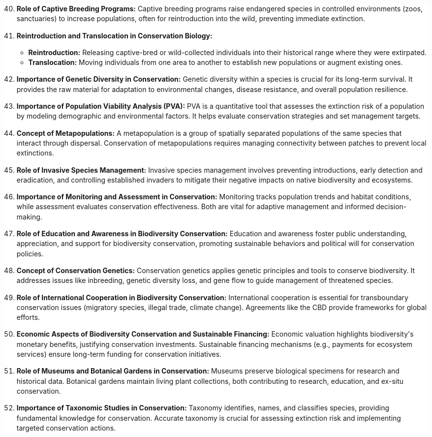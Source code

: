40. **Role of Captive Breeding Programs:**
    Captive breeding programs raise endangered species in controlled environments (zoos, sanctuaries) to increase populations, often for reintroduction into the wild, preventing immediate extinction.

41. **Reintroduction and Translocation in Conservation Biology:**
    *   **Reintroduction:** Releasing captive-bred or wild-collected individuals into their historical range where they were extirpated.
    *   **Translocation:** Moving individuals from one area to another to establish new populations or augment existing ones.

42. **Importance of Genetic Diversity in Conservation:**
    Genetic diversity within a species is crucial for its long-term survival. It provides the raw material for adaptation to environmental changes, disease resistance, and overall population resilience.

43. **Importance of Population Viability Analysis (PVA):**
    PVA is a quantitative tool that assesses the extinction risk of a population by modeling demographic and environmental factors. It helps evaluate conservation strategies and set management targets.

44. **Concept of Metapopulations:**
    A metapopulation is a group of spatially separated populations of the same species that interact through dispersal. Conservation of metapopulations requires managing connectivity between patches to prevent local extinctions.

45. **Role of Invasive Species Management:**
    Invasive species management involves preventing introductions, early detection and eradication, and controlling established invaders to mitigate their negative impacts on native biodiversity and ecosystems.

46. **Importance of Monitoring and Assessment in Conservation:**
    Monitoring tracks population trends and habitat conditions, while assessment evaluates conservation effectiveness. Both are vital for adaptive management and informed decision-making.

47. **Role of Education and Awareness in Biodiversity Conservation:**
    Education and awareness foster public understanding, appreciation, and support for biodiversity conservation, promoting sustainable behaviors and political will for conservation policies.

48. **Concept of Conservation Genetics:**
    Conservation genetics applies genetic principles and tools to conserve biodiversity. It addresses issues like inbreeding, genetic diversity loss, and gene flow to guide management of threatened species.

49. **Role of International Cooperation in Biodiversity Conservation:**
    International cooperation is essential for transboundary conservation issues (migratory species, illegal trade, climate change). Agreements like the CBD provide frameworks for global efforts.

50. **Economic Aspects of Biodiversity Conservation and Sustainable Financing:**
    Economic valuation highlights biodiversity's monetary benefits, justifying conservation investments. Sustainable financing mechanisms (e.g., payments for ecosystem services) ensure long-term funding for conservation initiatives.

51. **Role of Museums and Botanical Gardens in Conservation:**
    Museums preserve biological specimens for research and historical data. Botanical gardens maintain living plant collections, both contributing to research, education, and ex-situ conservation.

52. **Importance of Taxonomic Studies in Conservation:**
    Taxonomy identifies, names, and classifies species, providing fundamental knowledge for conservation. Accurate taxonomy is crucial for assessing extinction risk and implementing targeted conservation actions.
